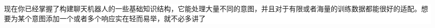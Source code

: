 ```
```
现在你已经掌握了构建聊天机器人的一些基础知识结构，它能处理大量不同的意图，并且对于有限或者海量的训练数据都能很好的适配。想要为某个意图添加一个或者多个响应实在轻而易举，就不必多讲了






